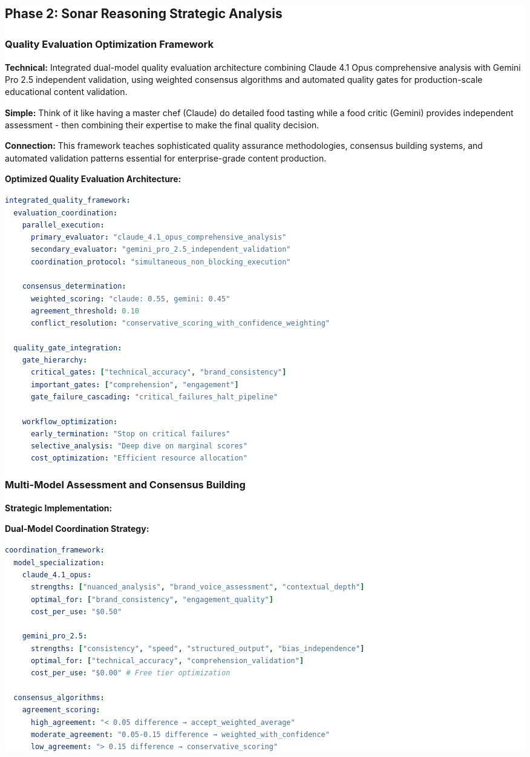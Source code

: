 ## Phase 2: Sonar Reasoning Strategic Analysis

### Quality Evaluation Optimization Framework

**Technical:** Integrated dual-model quality evaluation architecture combining Claude 4.1 Opus comprehensive analysis with Gemini Pro 2.5 independent validation, using weighted consensus algorithms and automated quality gates for production-scale educational content validation.

**Simple:** Think of it like having a master chef (Claude) do detailed food tasting while a food critic (Gemini) provides independent assessment - then combining their expertise to make the final quality decision.

**Connection:** This framework teaches sophisticated quality assurance methodologies, consensus building systems, and automated validation patterns essential for enterprise-grade content production.

**Optimized Quality Evaluation Architecture:**
```yaml
integrated_quality_framework:
  evaluation_coordination:
    parallel_execution:
      primary_evaluator: "claude_4.1_opus_comprehensive_analysis"
      secondary_evaluator: "gemini_pro_2.5_independent_validation"
      coordination_protocol: "simultaneous_non_blocking_execution"

    consensus_determination:
      weighted_scoring: "claude: 0.55, gemini: 0.45"
      agreement_threshold: 0.10
      conflict_resolution: "conservative_scoring_with_confidence_weighting"

  quality_gate_integration:
    gate_hierarchy:
      critical_gates: ["technical_accuracy", "brand_consistency"]
      important_gates: ["comprehension", "engagement"]
      gate_failure_cascading: "critical_failures_halt_pipeline"

    workflow_optimization:
      early_termination: "Stop on critical failures"
      selective_analysis: "Deep dive on marginal scores"
      cost_optimization: "Efficient resource allocation"
```

### Multi-Model Assessment and Consensus Building

**Strategic Implementation:**

**Dual-Model Coordination Strategy:**
```yaml
coordination_framework:
  model_specialization:
    claude_4.1_opus:
      strengths: ["nuanced_analysis", "brand_voice_assessment", "contextual_depth"]
      optimal_for: ["brand_consistency", "engagement_quality"]
      cost_per_use: "$0.50"

    gemini_pro_2.5:
      strengths: ["consistency", "speed", "structured_output", "bias_independence"]
      optimal_for: ["technical_accuracy", "comprehension_validation"]
      cost_per_use: "$0.00" # Free tier optimization

  consensus_algorithms:
    agreement_scoring:
      high_agreement: "< 0.05 difference → accept_weighted_average"
      moderate_agreement: "0.05-0.15 difference → weighted_with_confidence"
      low_agreement: "> 0.15 difference → conservative_scoring"

```